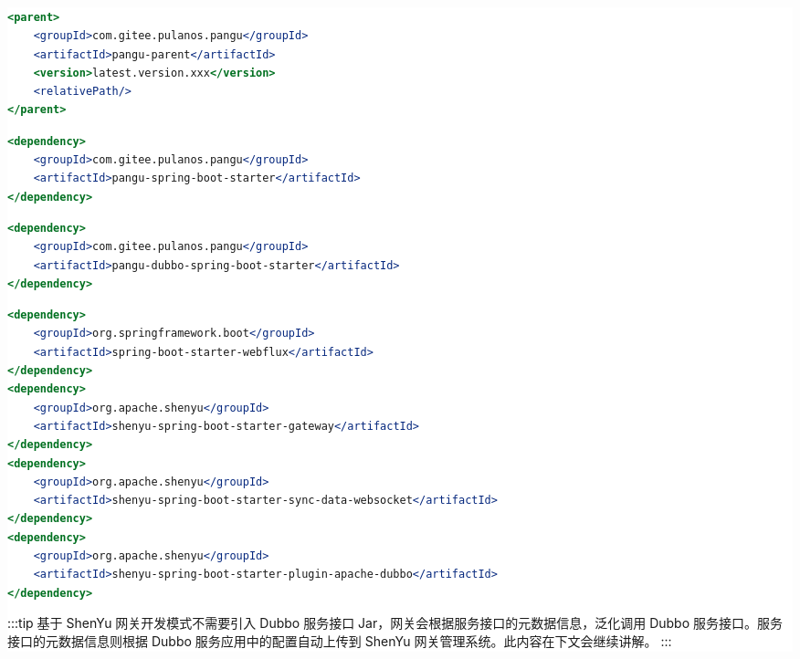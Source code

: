 <Tabs defaultValue="parent">
<TabItem value="parent" label="盘古 Parent">

```jsx
<parent>
	<groupId>com.gitee.pulanos.pangu</groupId>
	<artifactId>pangu-parent</artifactId>
	<version>latest.version.xxx</version>
	<relativePath/>
</parent>
```
</TabItem>
<TabItem value="dependency1" label="基础模块">

```jsx
<dependency>
    <groupId>com.gitee.pulanos.pangu</groupId>
    <artifactId>pangu-spring-boot-starter</artifactId>
</dependency>
```
</TabItem>
<TabItem value="dependency2" label="Dubbo 模块">

```jsx
<dependency>
	<groupId>com.gitee.pulanos.pangu</groupId>
	<artifactId>pangu-dubbo-spring-boot-starter</artifactId>
</dependency>
```
</TabItem>
<TabItem value="dependency3" label="网关模块">

```jsx
<dependency>
	<groupId>org.springframework.boot</groupId>
	<artifactId>spring-boot-starter-webflux</artifactId>
</dependency>
<dependency>
	<groupId>org.apache.shenyu</groupId>
	<artifactId>shenyu-spring-boot-starter-gateway</artifactId>
</dependency>
<dependency>
	<groupId>org.apache.shenyu</groupId>
	<artifactId>shenyu-spring-boot-starter-sync-data-websocket</artifactId>
</dependency>
<dependency>
	<groupId>org.apache.shenyu</groupId>
	<artifactId>shenyu-spring-boot-starter-plugin-apache-dubbo</artifactId>
</dependency>
```
</TabItem>

</Tabs>

:::tip
基于 ShenYu 网关开发模式不需要引入 Dubbo 服务接口 Jar，网关会根据服务接口的元数据信息，泛化调用 Dubbo 服务接口。服务接口的元数据信息则根据 Dubbo 服务应用中的配置自动上传到 ShenYu 网关管理系统。此内容在下文会继续讲解。
:::

